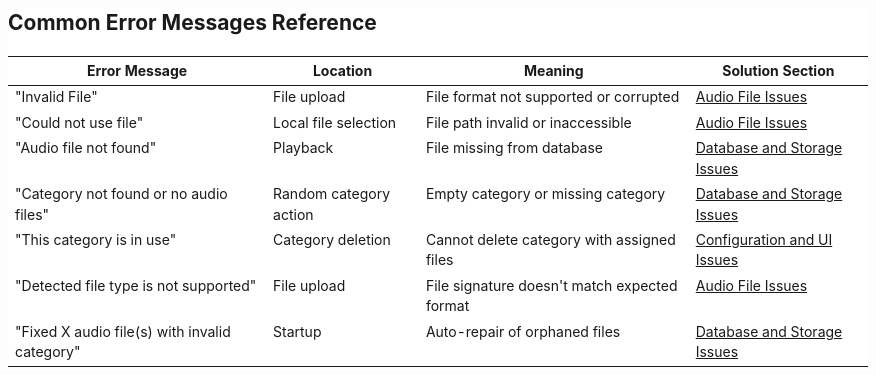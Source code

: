 ## Common Error Messages Reference

| Error Message | Location | Meaning | Solution Section |
|---------------|----------|---------|-----------------|
| "Invalid File" | File upload | File format not supported or corrupted | [Audio File Issues](#audio-file-issues) |
| "Could not use file" | Local file selection | File path invalid or inaccessible | [Audio File Issues](#audio-file-issues) |
| "Audio file not found" | Playback | File missing from database | [Database and Storage Issues](#database-and-storage-issues) |
| "Category not found or no audio files" | Random category action | Empty category or missing category | [Database and Storage Issues](#database-and-storage-issues) |
| "This category is in use" | Category deletion | Cannot delete category with assigned files | [Configuration and UI Issues](#configuration-and-ui-issues) |
| "Detected file type is not supported" | File upload | File signature doesn't match expected format | [Audio File Issues](#audio-file-issues) |
| "Fixed X audio file(s) with invalid category" | Startup | Auto-repair of orphaned files | [Database and Storage Issues](#database-and-storage-issues) |
